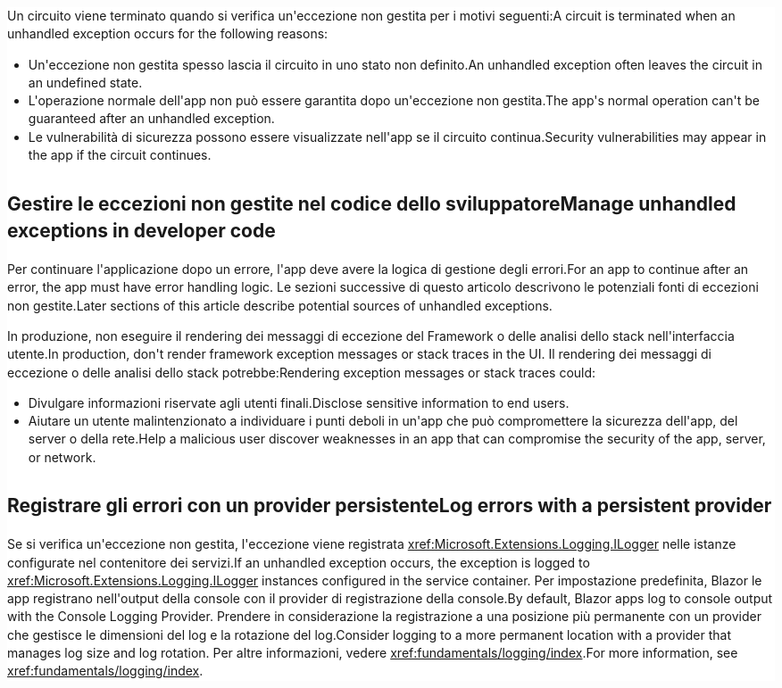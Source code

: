 <span data-ttu-id="24ce8-137">Un circuito viene terminato quando si verifica un'eccezione non gestita per i motivi seguenti:</span><span class="sxs-lookup"><span data-stu-id="24ce8-137">A circuit is terminated when an unhandled exception occurs for the following reasons:</span></span>

* <span data-ttu-id="24ce8-138">Un'eccezione non gestita spesso lascia il circuito in uno stato non definito.</span><span class="sxs-lookup"><span data-stu-id="24ce8-138">An unhandled exception often leaves the circuit in an undefined state.</span></span>
* <span data-ttu-id="24ce8-139">L'operazione normale dell'app non può essere garantita dopo un'eccezione non gestita.</span><span class="sxs-lookup"><span data-stu-id="24ce8-139">The app's normal operation can't be guaranteed after an unhandled exception.</span></span>
* <span data-ttu-id="24ce8-140">Le vulnerabilità di sicurezza possono essere visualizzate nell'app se il circuito continua.</span><span class="sxs-lookup"><span data-stu-id="24ce8-140">Security vulnerabilities may appear in the app if the circuit continues.</span></span>

## <a name="manage-unhandled-exceptions-in-developer-code"></a><span data-ttu-id="24ce8-141">Gestire le eccezioni non gestite nel codice dello sviluppatore</span><span class="sxs-lookup"><span data-stu-id="24ce8-141">Manage unhandled exceptions in developer code</span></span>

<span data-ttu-id="24ce8-142">Per continuare l'applicazione dopo un errore, l'app deve avere la logica di gestione degli errori.</span><span class="sxs-lookup"><span data-stu-id="24ce8-142">For an app to continue after an error, the app must have error handling logic.</span></span> <span data-ttu-id="24ce8-143">Le sezioni successive di questo articolo descrivono le potenziali fonti di eccezioni non gestite.</span><span class="sxs-lookup"><span data-stu-id="24ce8-143">Later sections of this article describe potential sources of unhandled exceptions.</span></span>

<span data-ttu-id="24ce8-144">In produzione, non eseguire il rendering dei messaggi di eccezione del Framework o delle analisi dello stack nell'interfaccia utente.</span><span class="sxs-lookup"><span data-stu-id="24ce8-144">In production, don't render framework exception messages or stack traces in the UI.</span></span> <span data-ttu-id="24ce8-145">Il rendering dei messaggi di eccezione o delle analisi dello stack potrebbe:</span><span class="sxs-lookup"><span data-stu-id="24ce8-145">Rendering exception messages or stack traces could:</span></span>

* <span data-ttu-id="24ce8-146">Divulgare informazioni riservate agli utenti finali.</span><span class="sxs-lookup"><span data-stu-id="24ce8-146">Disclose sensitive information to end users.</span></span>
* <span data-ttu-id="24ce8-147">Aiutare un utente malintenzionato a individuare i punti deboli in un'app che può compromettere la sicurezza dell'app, del server o della rete.</span><span class="sxs-lookup"><span data-stu-id="24ce8-147">Help a malicious user discover weaknesses in an app that can compromise the security of the app, server, or network.</span></span>

## <a name="log-errors-with-a-persistent-provider"></a><span data-ttu-id="24ce8-148">Registrare gli errori con un provider persistente</span><span class="sxs-lookup"><span data-stu-id="24ce8-148">Log errors with a persistent provider</span></span>

<span data-ttu-id="24ce8-149">Se si verifica un'eccezione non gestita, l'eccezione viene registrata <xref:Microsoft.Extensions.Logging.ILogger> nelle istanze configurate nel contenitore dei servizi.</span><span class="sxs-lookup"><span data-stu-id="24ce8-149">If an unhandled exception occurs, the exception is logged to <xref:Microsoft.Extensions.Logging.ILogger> instances configured in the service container.</span></span> <span data-ttu-id="24ce8-150">Per impostazione predefinita, Blazor le app registrano nell'output della console con il provider di registrazione della console.</span><span class="sxs-lookup"><span data-stu-id="24ce8-150">By default, Blazor apps log to console output with the Console Logging Provider.</span></span> <span data-ttu-id="24ce8-151">Prendere in considerazione la registrazione a una posizione più permanente con un provider che gestisce le dimensioni del log e la rotazione del log.</span><span class="sxs-lookup"><span data-stu-id="24ce8-151">Consider logging to a more permanent location with a provider that manages log size and log rotation.</span></span> <span data-ttu-id="24ce8-152">Per altre informazioni, vedere <xref:fundamentals/logging/index>.</span><span class="sxs-lookup"><span data-stu-id="24ce8-152">For more information, see <xref:fundamentals/logging/index>.</span></span>
